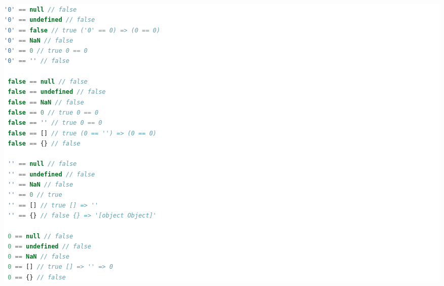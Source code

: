 ```js
'0' == null // false
'0' == undefined // false
'0' == false // true ('0' == 0) => (0 == 0)
'0' == NaN // false
'0' == 0 // true 0 == 0
'0' == '' // false

 false == null // false
 false == undefined // false
 false == NaN // false
 false == 0 // true 0 == 0
 false == '' // true 0 == 0
 false == [] // true (0 == '') => (0 == 0)
 false == {} // false

 '' == null // false
 '' == undefined // false
 '' == NaN // false
 '' == 0 // true
 '' == [] // true [] => ''
 '' == {} // false {} => '[object Object]'

 0 == null // false
 0 == undefined // false
 0 == NaN // false
 0 == [] // true [] => '' => 0
 0 == {} // false
```
